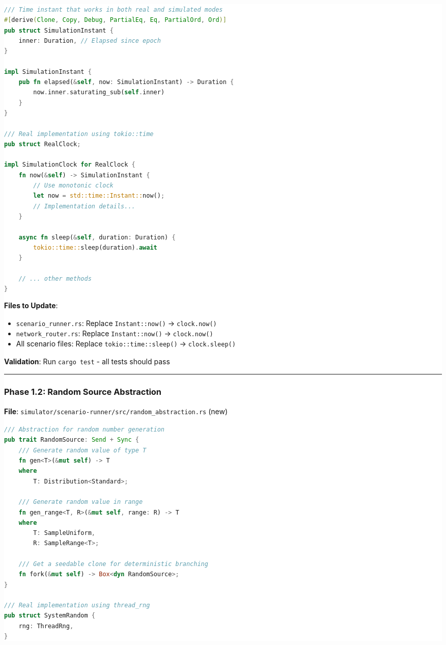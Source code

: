 ```rust
/// Time instant that works in both real and simulated modes
#[derive(Clone, Copy, Debug, PartialEq, Eq, PartialOrd, Ord)]
pub struct SimulationInstant {
    inner: Duration, // Elapsed since epoch
}

impl SimulationInstant {
    pub fn elapsed(&self, now: SimulationInstant) -> Duration {
        now.inner.saturating_sub(self.inner)
    }
}

/// Real implementation using tokio::time
pub struct RealClock;

impl SimulationClock for RealClock {
    fn now(&self) -> SimulationInstant {
        // Use monotonic clock
        let now = std::time::Instant::now();
        // Implementation details...
    }
    
    async fn sleep(&self, duration: Duration) {
        tokio::time::sleep(duration).await
    }
    
    // ... other methods
}
```

**Files to Update**:
- `scenario_runner.rs`: Replace `Instant::now()` → `clock.now()`
- `network_router.rs`: Replace `Instant::now()` → `clock.now()`
- All scenario files: Replace `tokio::time::sleep()` → `clock.sleep()`

**Validation**: Run `cargo test` - all tests should pass

---

### Phase 1.2: Random Source Abstraction

**File**: `simulator/scenario-runner/src/random_abstraction.rs` (new)

```rust
/// Abstraction for random number generation
pub trait RandomSource: Send + Sync {
    /// Generate random value of type T
    fn gen<T>(&mut self) -> T
    where
        T: Distribution<Standard>;
    
    /// Generate random value in range
    fn gen_range<T, R>(&mut self, range: R) -> T
    where
        T: SampleUniform,
        R: SampleRange<T>;
    
    /// Get a seedable clone for deterministic branching
    fn fork(&mut self) -> Box<dyn RandomSource>;
}

/// Real implementation using thread_rng
pub struct SystemRandom {
    rng: ThreadRng,
}
```